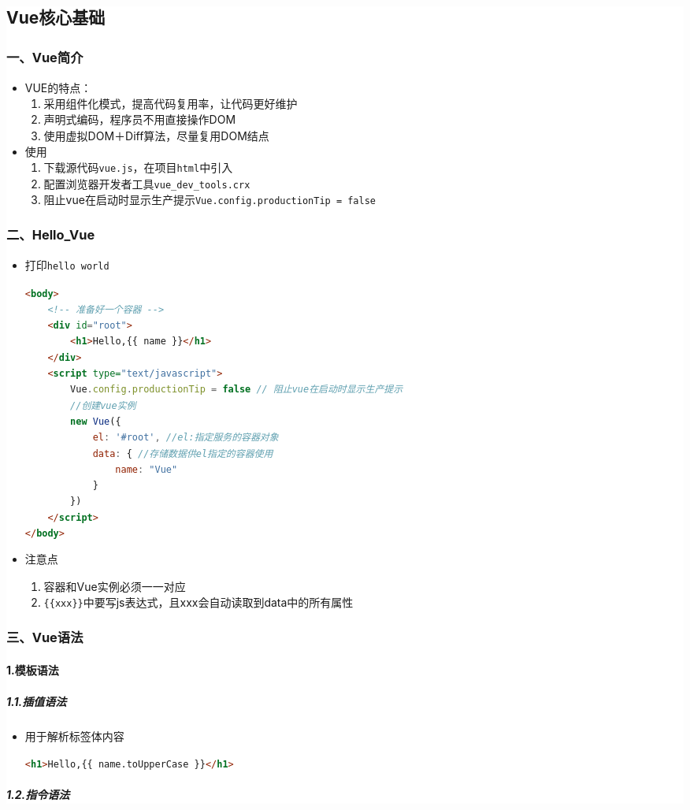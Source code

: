 ## Vue核心基础

### 一、Vue简介

- VUE的特点：
  1. 采用组件化模式，提高代码复用率，让代码更好维护
  2. 声明式编码，程序员不用直接操作DOM
  3. 使用虚拟DOM＋Diff算法，尽量复用DOM结点
- 使用
  1. 下载源代码`vue.js`，在项目`html`中引入
  2. 配置浏览器开发者工具`vue_dev_tools.crx`
  3. 阻止vue在启动时显示生产提示`Vue.config.productionTip = false`

### 二、Hello_Vue

- 打印`hello world`

  ```html
  <body>
      <!-- 准备好一个容器 -->
      <div id="root">
          <h1>Hello,{{ name }}</h1>
      </div>
      <script type="text/javascript">
          Vue.config.productionTip = false // 阻止vue在启动时显示生产提示
          //创建vue实例
          new Vue({
              el: '#root', //el:指定服务的容器对象
              data: { //存储数据供el指定的容器使用
                  name: "Vue"
              }
          })
      </script>
  </body>
  ```

- 注意点
  1. 容器和Vue实例必须一一对应
  2. `{{xxx}}`中要写js表达式，且xxx会自动读取到data中的所有属性

### 三、Vue语法

#### 1.模板语法

##### 1.1.插值语法

- 用于解析标签体内容

  ```html
  <h1>Hello,{{ name.toUpperCase }}</h1>
  ```

##### 1.2.指令语法
